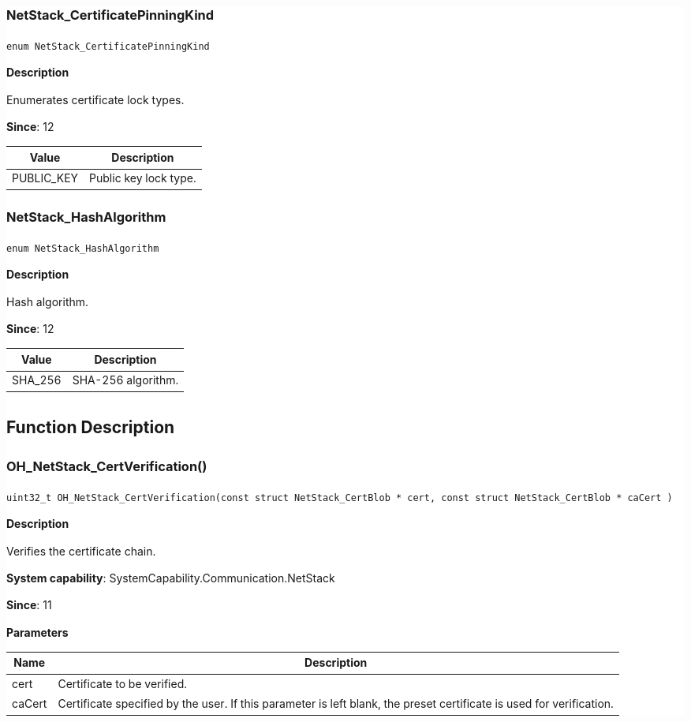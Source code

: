 ### NetStack_CertificatePinningKind

```
enum NetStack_CertificatePinningKind
```

**Description**

Enumerates certificate lock types.

**Since**: 12

| Value    | Description          |
| ---------- | -------------- |
| PUBLIC_KEY | Public key lock type.|

### NetStack_HashAlgorithm

```
enum NetStack_HashAlgorithm
```

**Description**

Hash algorithm.

**Since**: 12

| Value | Description         |
| ------- | ------------- |
| SHA_256 | SHA-256 algorithm.|

## Function Description


### OH_NetStack_CertVerification()

```
uint32_t OH_NetStack_CertVerification(const struct NetStack_CertBlob * cert, const struct NetStack_CertBlob * caCert )
```

**Description**

Verifies the certificate chain.

**System capability**: SystemCapability.Communication.NetStack

**Since**: 11

**Parameters**

| Name| Description| 
| -------- | -------- |
| cert | Certificate to be verified.| 
| caCert | Certificate specified by the user. If this parameter is left blank, the preset certificate is used for verification.| 
